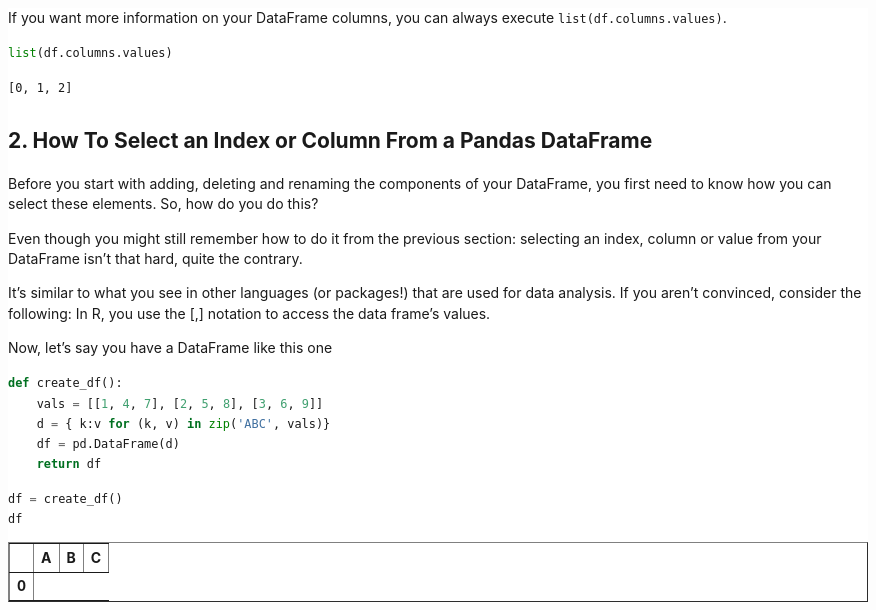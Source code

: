 If you want more information on your DataFrame columns, you can always execute ```list(df.columns.values)```.


```python
list(df.columns.values)
```




    [0, 1, 2]



## 2. How To Select an Index or Column From a Pandas DataFrame

Before you start with adding, deleting and renaming the components of your DataFrame, you first need to know how you can select these elements. So, how do you do this?

Even though you might still remember how to do it from the previous section: selecting an index, column or value from your DataFrame isn’t that hard, quite the contrary. 

It’s similar to what you see in other languages (or packages!) that are used for data analysis. If you aren’t convinced, consider the following: In R, you use the [,] notation to access the data frame’s values.

Now, let’s say you have a DataFrame like this one


```python
def create_df():
    vals = [[1, 4, 7], [2, 5, 8], [3, 6, 9]]
    d = { k:v for (k, v) in zip('ABC', vals)}
    df = pd.DataFrame(d)
    return df
```


```python
df = create_df()
df
```




<div>
<style scoped>
    .dataframe tbody tr th:only-of-type {
        vertical-align: middle;
    }

    .dataframe tbody tr th {
        vertical-align: top;
    }

    .dataframe thead th {
        text-align: right;
    }
</style>
<table border="1" class="dataframe">
  <thead>
    <tr style="text-align: right;">
      <th></th>
      <th>A</th>
      <th>B</th>
      <th>C</th>
    </tr>
  </thead>
  <tbody>
    <tr>
      <th>0</th>